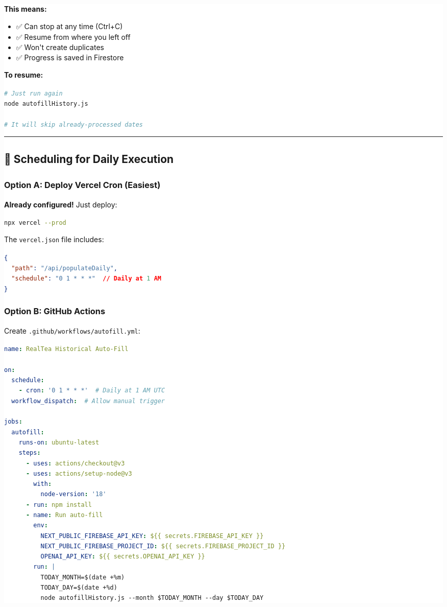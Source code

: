 **This means:**
- ✅ Can stop at any time (Ctrl+C)
- ✅ Resume from where you left off
- ✅ Won't create duplicates
- ✅ Progress is saved in Firestore

**To resume:**
```bash
# Just run again
node autofillHistory.js

# It will skip already-processed dates
```

---

## 📧 Scheduling for Daily Execution

### Option A: Deploy Vercel Cron (Easiest)

**Already configured!** Just deploy:

```bash
npx vercel --prod
```

The `vercel.json` file includes:
```json
{
  "path": "/api/populateDaily",
  "schedule": "0 1 * * *"  // Daily at 1 AM
}
```

### Option B: GitHub Actions

Create `.github/workflows/autofill.yml`:

```yaml
name: RealTea Historical Auto-Fill

on:
  schedule:
    - cron: '0 1 * * *'  # Daily at 1 AM UTC
  workflow_dispatch:  # Allow manual trigger

jobs:
  autofill:
    runs-on: ubuntu-latest
    steps:
      - uses: actions/checkout@v3
      - uses: actions/setup-node@v3
        with:
          node-version: '18'
      - run: npm install
      - name: Run auto-fill
        env:
          NEXT_PUBLIC_FIREBASE_API_KEY: ${{ secrets.FIREBASE_API_KEY }}
          NEXT_PUBLIC_FIREBASE_PROJECT_ID: ${{ secrets.FIREBASE_PROJECT_ID }}
          OPENAI_API_KEY: ${{ secrets.OPENAI_API_KEY }}
        run: |
          TODAY_MONTH=$(date +%m)
          TODAY_DAY=$(date +%d)
          node autofillHistory.js --month $TODAY_MONTH --day $TODAY_DAY
```
